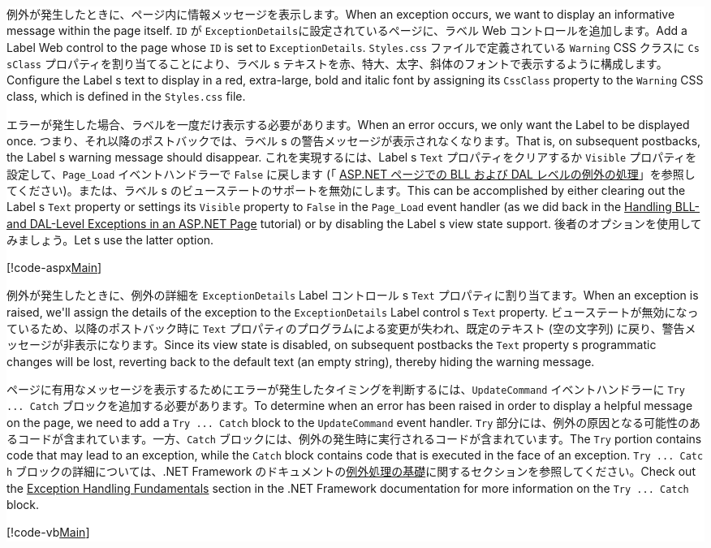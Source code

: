 <span data-ttu-id="d3a3d-151">例外が発生したときに、ページ内に情報メッセージを表示します。</span><span class="sxs-lookup"><span data-stu-id="d3a3d-151">When an exception occurs, we want to display an informative message within the page itself.</span></span> <span data-ttu-id="d3a3d-152">`ID` が `ExceptionDetails`に設定されているページに、ラベル Web コントロールを追加します。</span><span class="sxs-lookup"><span data-stu-id="d3a3d-152">Add a Label Web control to the page whose `ID` is set to `ExceptionDetails`.</span></span> <span data-ttu-id="d3a3d-153">`Styles.css` ファイルで定義されている `Warning` CSS クラスに `CssClass` プロパティを割り当てることにより、ラベル s テキストを赤、特大、太字、斜体のフォントで表示するように構成します。</span><span class="sxs-lookup"><span data-stu-id="d3a3d-153">Configure the Label s text to display in a red, extra-large, bold and italic font by assigning its `CssClass` property to the `Warning` CSS class, which is defined in the `Styles.css` file.</span></span>

<span data-ttu-id="d3a3d-154">エラーが発生した場合、ラベルを一度だけ表示する必要があります。</span><span class="sxs-lookup"><span data-stu-id="d3a3d-154">When an error occurs, we only want the Label to be displayed once.</span></span> <span data-ttu-id="d3a3d-155">つまり、それ以降のポストバックでは、ラベル s の警告メッセージが表示されなくなります。</span><span class="sxs-lookup"><span data-stu-id="d3a3d-155">That is, on subsequent postbacks, the Label s warning message should disappear.</span></span> <span data-ttu-id="d3a3d-156">これを実現するには、Label s `Text` プロパティをクリアするか `Visible` プロパティを設定して、`Page_Load` イベントハンドラーで `False` に戻します (「 [ASP.NET ページでの BLL および DAL レベルの例外の処理](../editing-inserting-and-deleting-data/handling-bll-and-dal-level-exceptions-in-an-asp-net-page-vb.md)」を参照してください)。または、ラベル s のビューステートのサポートを無効にします。</span><span class="sxs-lookup"><span data-stu-id="d3a3d-156">This can be accomplished by either clearing out the Label s `Text` property or settings its `Visible` property to `False` in the `Page_Load` event handler (as we did back in the [Handling BLL- and DAL-Level Exceptions in an ASP.NET Page](../editing-inserting-and-deleting-data/handling-bll-and-dal-level-exceptions-in-an-asp-net-page-vb.md) tutorial) or by disabling the Label s view state support.</span></span> <span data-ttu-id="d3a3d-157">後者のオプションを使用してみましょう。</span><span class="sxs-lookup"><span data-stu-id="d3a3d-157">Let s use the latter option.</span></span>

[!code-aspx[Main](handling-bll-and-dal-level-exceptions-vb/samples/sample4.aspx)]

<span data-ttu-id="d3a3d-158">例外が発生したときに、例外の詳細を `ExceptionDetails` Label コントロール s `Text` プロパティに割り当てます。</span><span class="sxs-lookup"><span data-stu-id="d3a3d-158">When an exception is raised, we'll assign the details of the exception to the `ExceptionDetails` Label control s `Text` property.</span></span> <span data-ttu-id="d3a3d-159">ビューステートが無効になっているため、以降のポストバック時に `Text` プロパティのプログラムによる変更が失われ、既定のテキスト (空の文字列) に戻り、警告メッセージが非表示になります。</span><span class="sxs-lookup"><span data-stu-id="d3a3d-159">Since its view state is disabled, on subsequent postbacks the `Text` property s programmatic changes will be lost, reverting back to the default text (an empty string), thereby hiding the warning message.</span></span>

<span data-ttu-id="d3a3d-160">ページに有用なメッセージを表示するためにエラーが発生したタイミングを判断するには、`UpdateCommand` イベントハンドラーに `Try ... Catch` ブロックを追加する必要があります。</span><span class="sxs-lookup"><span data-stu-id="d3a3d-160">To determine when an error has been raised in order to display a helpful message on the page, we need to add a `Try ... Catch` block to the `UpdateCommand` event handler.</span></span> <span data-ttu-id="d3a3d-161">`Try` 部分には、例外の原因となる可能性のあるコードが含まれています。一方、`Catch` ブロックには、例外の発生時に実行されるコードが含まれています。</span><span class="sxs-lookup"><span data-stu-id="d3a3d-161">The `Try` portion contains code that may lead to an exception, while the `Catch` block contains code that is executed in the face of an exception.</span></span> <span data-ttu-id="d3a3d-162">`Try ... Catch` ブロックの詳細については、.NET Framework のドキュメントの[例外処理の基礎](https://msdn.microsoft.com/library/2w8f0bss.aspx)に関するセクションを参照してください。</span><span class="sxs-lookup"><span data-stu-id="d3a3d-162">Check out the [Exception Handling Fundamentals](https://msdn.microsoft.com/library/2w8f0bss.aspx) section in the .NET Framework documentation for more information on the `Try ... Catch` block.</span></span>

[!code-vb[Main](handling-bll-and-dal-level-exceptions-vb/samples/sample5.vb)]
